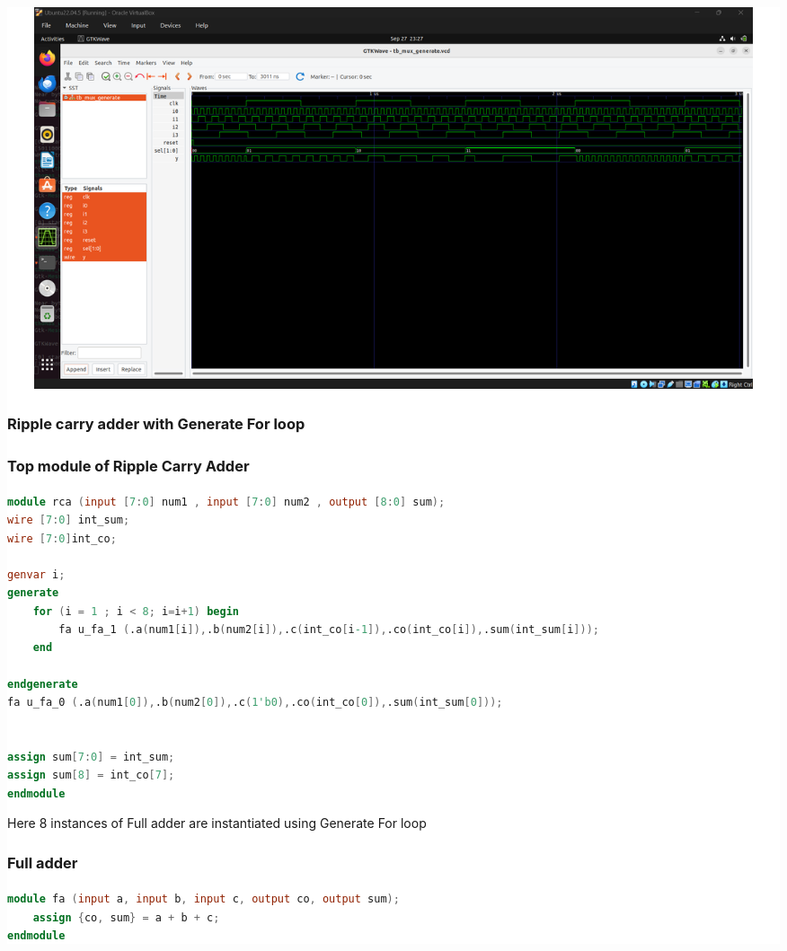 <div align="center"><img src="images/sim_mux_gen.png" alt="Alt Text" width="800"/></div>

### Ripple carry adder with Generate For loop

### Top module of Ripple Carry Adder
```verilog
module rca (input [7:0] num1 , input [7:0] num2 , output [8:0] sum);
wire [7:0] int_sum;
wire [7:0]int_co;

genvar i;
generate
	for (i = 1 ; i < 8; i=i+1) begin
		fa u_fa_1 (.a(num1[i]),.b(num2[i]),.c(int_co[i-1]),.co(int_co[i]),.sum(int_sum[i]));
	end

endgenerate
fa u_fa_0 (.a(num1[0]),.b(num2[0]),.c(1'b0),.co(int_co[0]),.sum(int_sum[0]));


assign sum[7:0] = int_sum;
assign sum[8] = int_co[7];
endmodule

```
Here 8 instances of Full adder are instantiated using Generate For loop

### Full adder
```verilog
module fa (input a, input b, input c, output co, output sum);
    assign {co, sum} = a + b + c;
endmodule
```
